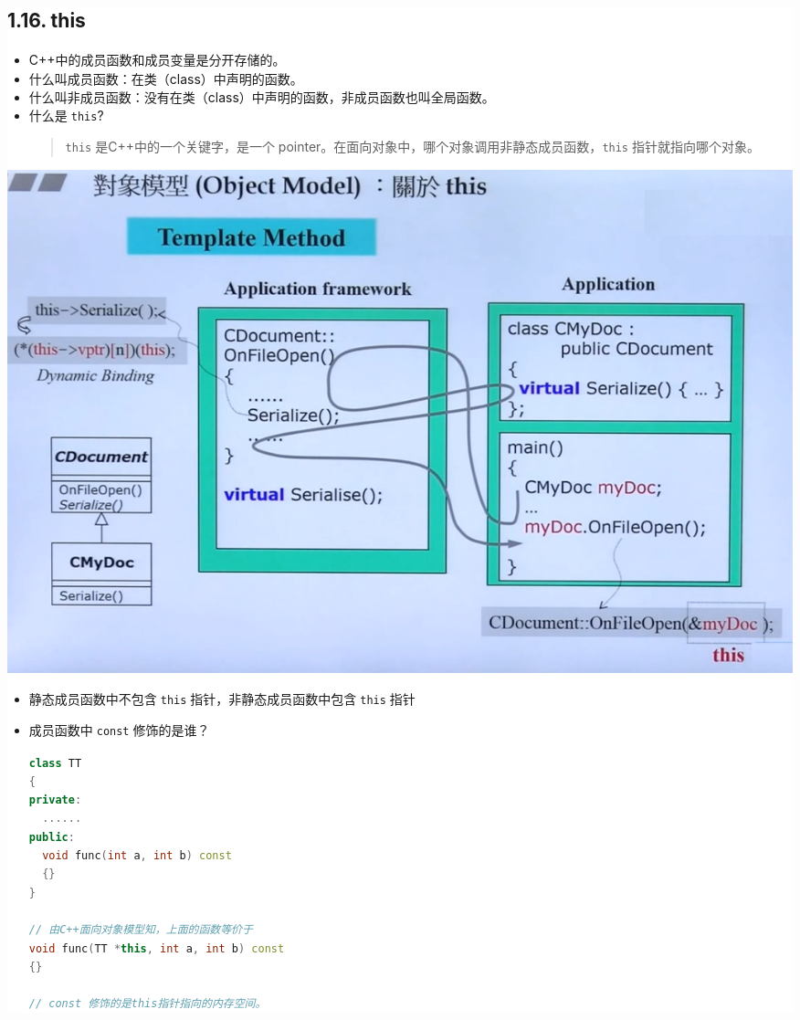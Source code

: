 
## 1.16. this
- C++中的成员函数和成员变量是分开存储的。
- 什么叫成员函数：在类（class）中声明的函数。
- 什么叫非成员函数：没有在类（class）中声明的函数，非成员函数也叫全局函数。
- 什么是 `this`?
  > `this` 是C++中的一个关键字，是一个 pointer。在面向对象中，哪个对象调用非静态成员函数，`this` 指针就指向哪个对象。 
<img src="./figures/this.png">


- 静态成员函数中不包含 `this` 指针，非静态成员函数中包含 `this` 指针


- 成员函数中 `const` 修饰的是谁？
  ```C++
  class TT
  {
  private:
    ......
  public:
    void func(int a, int b) const
    {}
  }

  // 由C++面向对象模型知，上面的函数等价于
  void func(TT *this, int a, int b) const
  {}
  
  // const 修饰的是this指针指向的内存空间。
  ```
